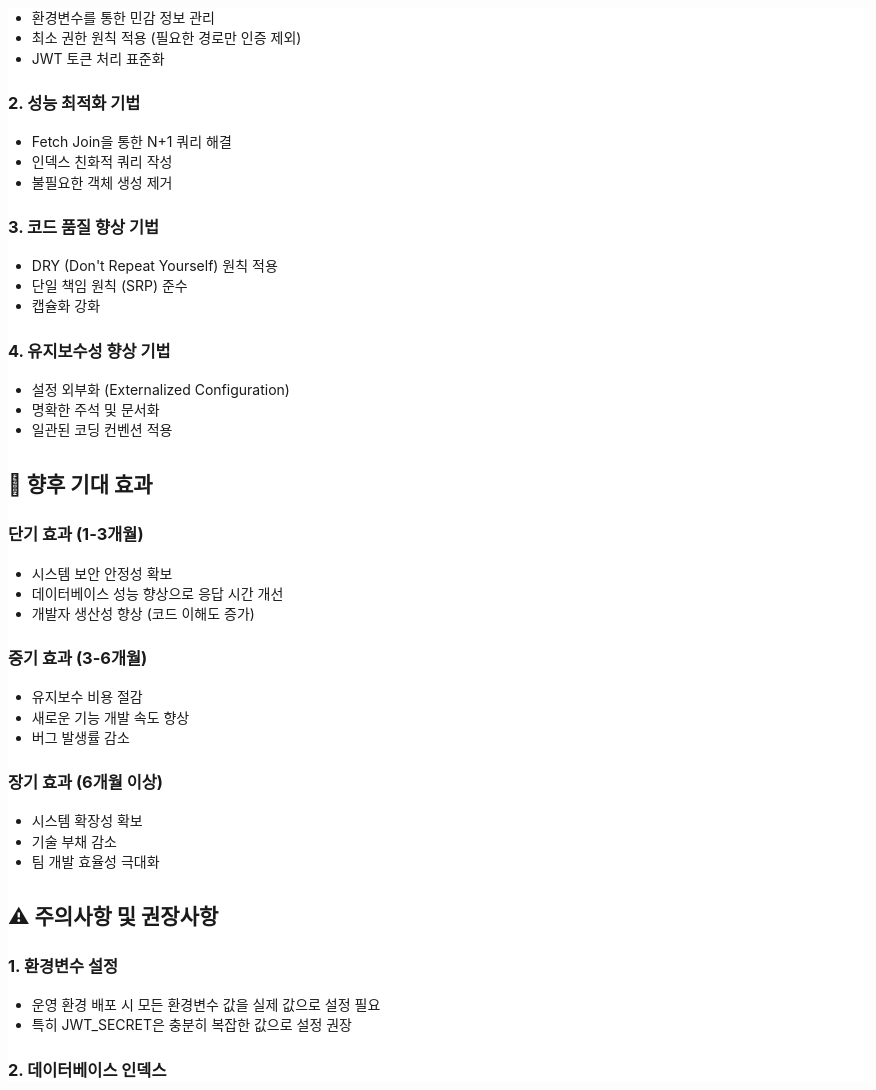 - 환경변수를 통한 민감 정보 관리
- 최소 권한 원칙 적용 (필요한 경로만 인증 제외)
- JWT 토큰 처리 표준화

### 2. 성능 최적화 기법

- Fetch Join을 통한 N+1 쿼리 해결
- 인덱스 친화적 쿼리 작성
- 불필요한 객체 생성 제거

### 3. 코드 품질 향상 기법

- DRY (Don't Repeat Yourself) 원칙 적용
- 단일 책임 원칙 (SRP) 준수
- 캡슐화 강화

### 4. 유지보수성 향상 기법

- 설정 외부화 (Externalized Configuration)
- 명확한 주석 및 문서화
- 일관된 코딩 컨벤션 적용

## 🚀 향후 기대 효과

### 단기 효과 (1-3개월)

- 시스템 보안 안정성 확보
- 데이터베이스 성능 향상으로 응답 시간 개선
- 개발자 생산성 향상 (코드 이해도 증가)

### 중기 효과 (3-6개월)

- 유지보수 비용 절감
- 새로운 기능 개발 속도 향상
- 버그 발생률 감소

### 장기 효과 (6개월 이상)

- 시스템 확장성 확보
- 기술 부채 감소
- 팀 개발 효율성 극대화

## ⚠️ 주의사항 및 권장사항

### 1. 환경변수 설정

- 운영 환경 배포 시 모든 환경변수 값을 실제 값으로 설정 필요
- 특히 JWT_SECRET은 충분히 복잡한 값으로 설정 권장

### 2. 데이터베이스 인덱스
